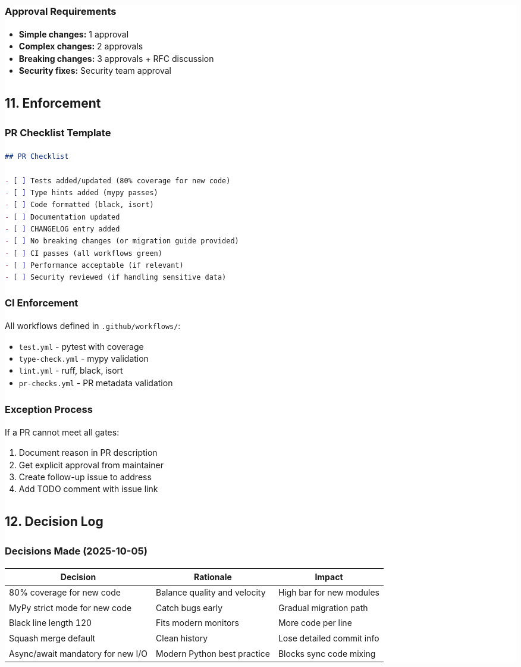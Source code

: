 ### Approval Requirements
- **Simple changes:** 1 approval
- **Complex changes:** 2 approvals
- **Breaking changes:** 3 approvals + RFC discussion
- **Security fixes:** Security team approval

## 11. Enforcement

### PR Checklist Template
```markdown
## PR Checklist

- [ ] Tests added/updated (80% coverage for new code)
- [ ] Type hints added (mypy passes)
- [ ] Code formatted (black, isort)
- [ ] Documentation updated
- [ ] CHANGELOG entry added
- [ ] No breaking changes (or migration guide provided)
- [ ] CI passes (all workflows green)
- [ ] Performance acceptable (if relevant)
- [ ] Security reviewed (if handling sensitive data)
```

### CI Enforcement
All workflows defined in `.github/workflows/`:
- `test.yml` - pytest with coverage
- `type-check.yml` - mypy validation
- `lint.yml` - ruff, black, isort
- `pr-checks.yml` - PR metadata validation

### Exception Process
If a PR cannot meet all gates:
1. Document reason in PR description
2. Get explicit approval from maintainer
3. Create follow-up issue to address
4. Add TODO comment with issue link

## 12. Decision Log

### Decisions Made (2025-10-05)

| Decision | Rationale | Impact |
|----------|-----------|--------|
| 80% coverage for new code | Balance quality and velocity | High bar for new modules |
| MyPy strict mode for new code | Catch bugs early | Gradual migration path |
| Black line length 120 | Fits modern monitors | More code per line |
| Squash merge default | Clean history | Lose detailed commit info |
| Async/await mandatory for new I/O | Modern Python best practice | Blocks sync code mixing |

